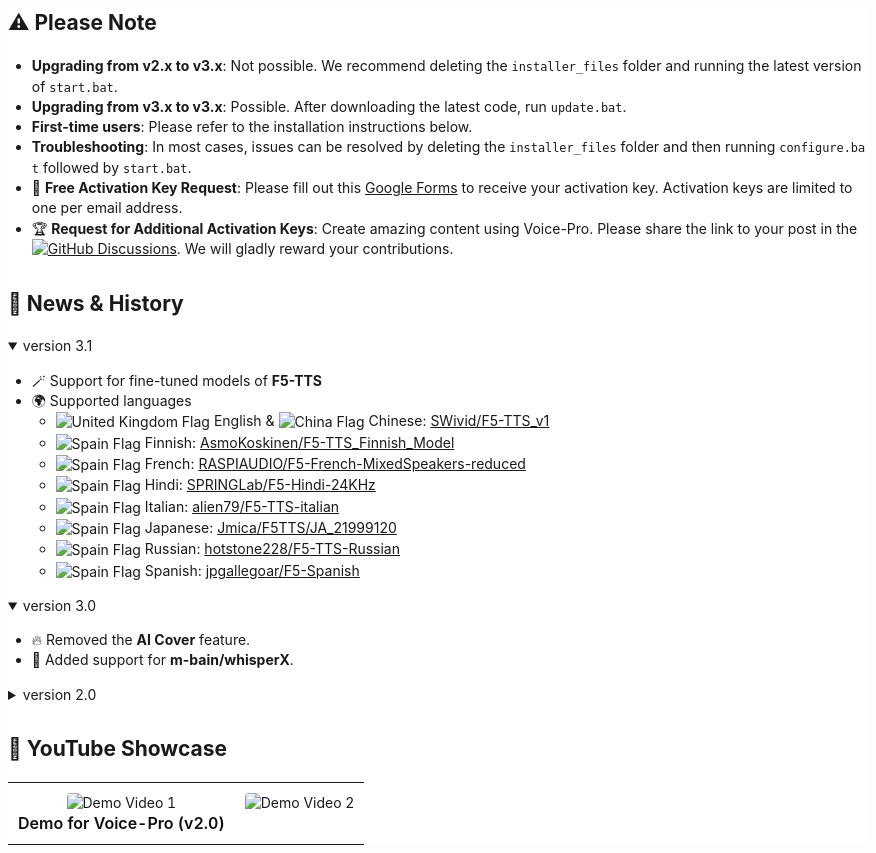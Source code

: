 ## ⚠️ Please Note
- **Upgrading from v2.x to v3.x**: Not possible. We recommend deleting the `installer_files` folder and running the latest version of `start.bat`.
- **Upgrading from v3.x to v3.x**: Possible. After downloading the latest code, run `update.bat`.
- **First-time users**: Please refer to the installation instructions below.
- **Troubleshooting**: In most cases, issues can be resolved by deleting the `installer_files` folder and then running `configure.bat` followed by `start.bat`.
- 🎁 **Free Activation Key Request**: Please fill out this [Google Forms](https://forms.gle/anMSmsR5dH9wxE6N6) to receive your activation key. Activation keys are limited to one per email address.
- 🏆 **Request for Additional Activation Keys**: Create amazing content using Voice-Pro. Please share the link to your post in the [![GitHub Discussions](https://img.shields.io/github/discussions/abus-aikorea/voice-pro)](https://github.com/abus-aikorea/voice-pro/discussions). We will gladly reward your contributions.

## 📰 News & History

<details open>
<summary>version 3.1</summary>

- 🪄 Support for fine-tuned models of **F5-TTS**
- 🌍 Supported languages
  - <img src="https://flagcdn.com/16x12/us.png" alt="United Kingdom Flag" style="vertical-align: middle;"> English & <img src="https://flagcdn.com/16x12/cn.png" alt="China Flag" style="vertical-align: middle;"> Chinese: <a href="https://huggingface.co/SWivid/F5-TTS/tree/main/F5TTS_v1_Base"> SWivid/F5-TTS_v1 </a> 
  - <img src="https://flagcdn.com/16x12/fi.png" alt="Spain Flag" style="vertical-align: middle;"> Finnish: <a href="https://huggingface.co/AsmoKoskinen/F5-TTS_Finnish_Model"> AsmoKoskinen/F5-TTS_Finnish_Model </a> 
  - <img src="https://flagcdn.com/16x12/fr.png" alt="Spain Flag" style="vertical-align: middle;"> French: <a href="https://huggingface.co/RASPIAUDIO/F5-French-MixedSpeakers-reduced"> RASPIAUDIO/F5-French-MixedSpeakers-reduced </a> 
  - <img src="https://flagcdn.com/16x12/in.png" alt="Spain Flag" style="vertical-align: middle;"> Hindi: <a href="https://huggingface.co/SPRINGLab/F5-Hindi-24KHz"> SPRINGLab/F5-Hindi-24KHz </a>  
  - <img src="https://flagcdn.com/16x12/it.png" alt="Spain Flag" style="vertical-align: middle;"> Italian: <a href="https://huggingface.co/alien79/F5-TTS-italian"> alien79/F5-TTS-italian </a>  
  - <img src="https://flagcdn.com/16x12/jp.png" alt="Spain Flag" style="vertical-align: middle;"> Japanese: <a href="https://huggingface.co/Jmica/F5TTS/tree/main/JA_21999120"> Jmica/F5TTS/JA_21999120 </a>  
  - <img src="https://flagcdn.com/16x12/ru.png" alt="Spain Flag" style="vertical-align: middle;"> Russian: <a href="https://huggingface.co/hotstone228/F5-TTS-Russian"> hotstone228/F5-TTS-Russian </a> 
  - <img src="https://flagcdn.com/16x12/es.png" alt="Spain Flag" style="vertical-align: middle;"> Spanish: <a href="https://huggingface.co/jpgallegoar/F5-Spanish"> jpgallegoar/F5-Spanish </a> 
  
</details>

<details open>
<summary>version 3.0</summary>

- 🔥 Removed the **AI Cover** feature.  
- 🚀 Added support for **m-bain/whisperX**.
  
</details>

<details><summary>version 2.0</summary></details>



## 🎥 YouTube Showcase

<table style="border-collapse: collapse; width: 100%;">
  <tr>
    <td style="padding: 10px; border: none;" align="center">
      <a href="https://youtu.be/scC5CicZ6G0" style="text-decoration: none; color: inherit;">
        <img src="https://img.youtube.com/vi/scC5CicZ6G0/hqdefault.jpg" alt="Demo Video 1" width="240" height="135" style="border-radius: 4px;">
        <br>
        <span style="font-size: 16px; font-weight: 600; color: #0f0f0f; line-height: 1.2;">Demo for Voice-Pro (v2.0)</span>
      </a>
    </td>
    <td style="padding: 10px; border: none;" align="center">
      <a href="https://youtu.be/Wfo7vQCD4no" style="text-decoration: none; color: inherit;">
        <img src="https://img.youtube.com/vi/Wfo7vQCD4no/hqdefault.jpg" alt="Demo Video 2" width="240" height="135" style="border-radius: 4px;">
        <br>